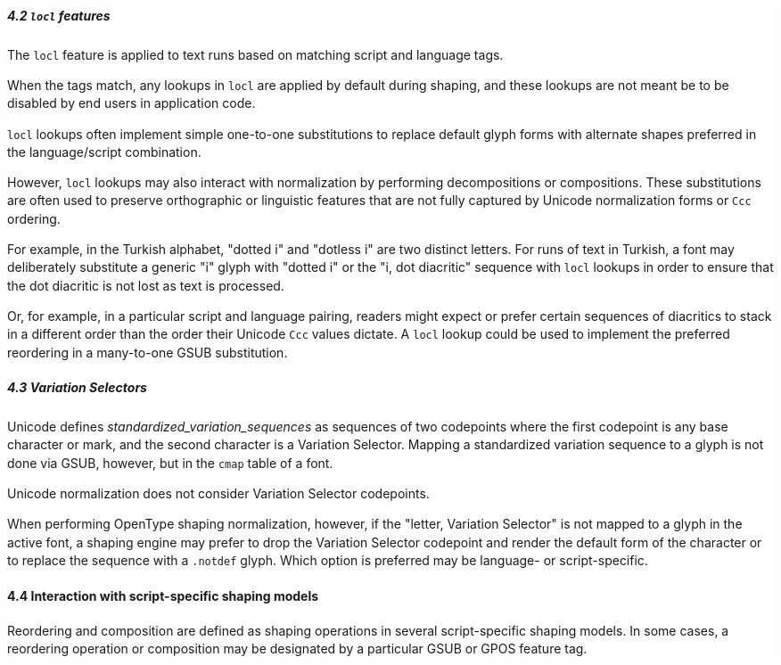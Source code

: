 
##### 4.2 `locl` features #####

The `locl` feature is applied to text runs based on matching script
and language tags.

When the tags match, any lookups in `locl` are applied by default
during shaping, and these lookups are not meant be to be disabled by
end users in application code.

`locl` lookups often implement simple one-to-one substitutions to
replace default glyph forms with alternate shapes preferred in the
language/script combination.

However, `locl` lookups may also interact with normalization by
performing decompositions or compositions. These substitutions are
often used to preserve orthographic or linguistic features that are
not fully captured by Unicode normalization forms or `Ccc` ordering.

For example, in the Turkish alphabet, "dotted i" and "dotless i" are
two distinct letters. For runs of text in Turkish, a font may
deliberately substitute a generic "i" glyph with "dotted i" or the "i,
dot diacritic" sequence with `locl` lookups in order to ensure that
the dot diacritic is not lost as text is processed.

Or, for example, in a particular script and language pairing, readers
might expect or prefer certain sequences of diacritics to stack in a
different order than the order their Unicode `Ccc` values dictate. A
`locl` lookup could be used to implement the preferred reordering in a
many-to-one GSUB substitution.



##### 4.3 Variation Selectors #####

Unicode defines _standardized_variation_sequences_ as sequences of two
codepoints where the first codepoint is any base character or mark,
and the second character is a Variation Selector. Mapping a
standardized variation sequence to a glyph is not done via GSUB,
however, but in the `cmap` table of a font.

Unicode normalization does not consider Variation Selector
codepoints.

When performing OpenType shaping normalization, however, if the
"letter, Variation Selector" is not mapped to a glyph in the active
font, a shaping engine may prefer to drop the Variation Selector
codepoint and render the default form of the character or to replace
the sequence with a `.notdef` glyph. Which option is preferred may be
language- or script-specific.


#### 4.4 Interaction with script-specific shaping models ####

Reordering and composition are defined as shaping operations in
several script-specific shaping models. In some cases, a reordering
operation or composition may be designated by a particular GSUB or
GPOS feature tag.
